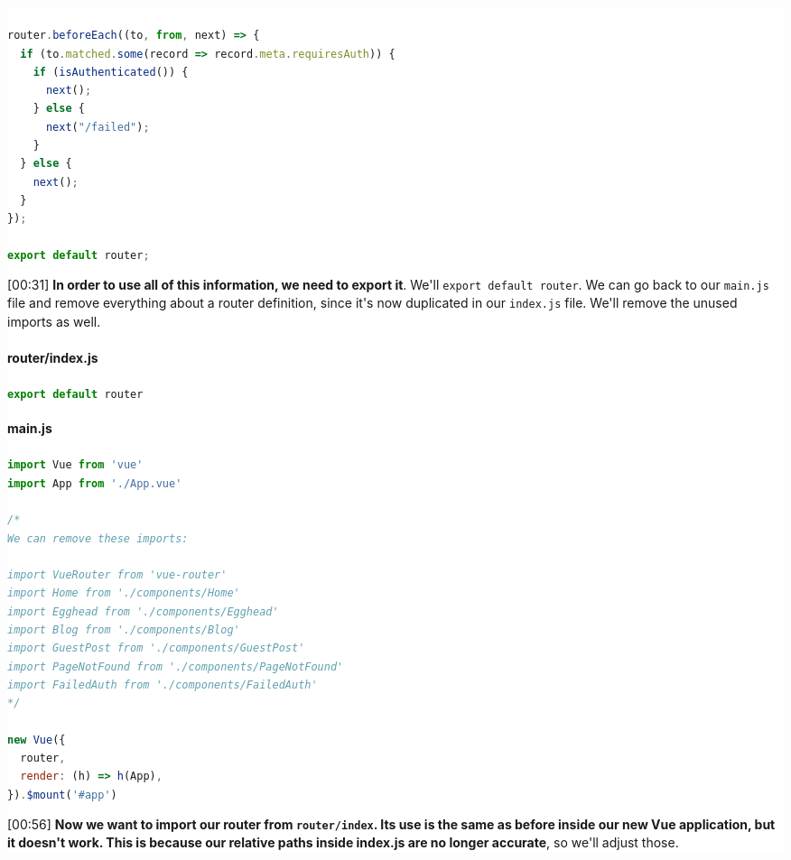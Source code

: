 ```js

router.beforeEach((to, from, next) => {
  if (to.matched.some(record => record.meta.requiresAuth)) {
    if (isAuthenticated()) {
      next();
    } else {
      next("/failed");
    }
  } else {
    next();
  }
});

export default router;

```

[00:31] **In order to use all of this information, we need to export it**. We'll `export default router`. We can go back to our `main.js` file and remove everything about a router definition, since it's now duplicated in our `index.js` file. We'll remove the unused imports as well.

#### router/index.js

```js
export default router
```

#### main.js

```js
import Vue from 'vue'
import App from './App.vue'

/*
We can remove these imports:

import VueRouter from 'vue-router'
import Home from './components/Home'
import Egghead from './components/Egghead'
import Blog from './components/Blog'
import GuestPost from './components/GuestPost'
import PageNotFound from './components/PageNotFound'
import FailedAuth from './components/FailedAuth'
*/

new Vue({
  router,
  render: (h) => h(App),
}).$mount('#app')
```

[00:56] **Now we want to import our router from `router/index`. Its use is the same as before inside our new Vue application, but it doesn't work. This is because our relative paths inside index.js are no longer accurate**, so we'll adjust those.
